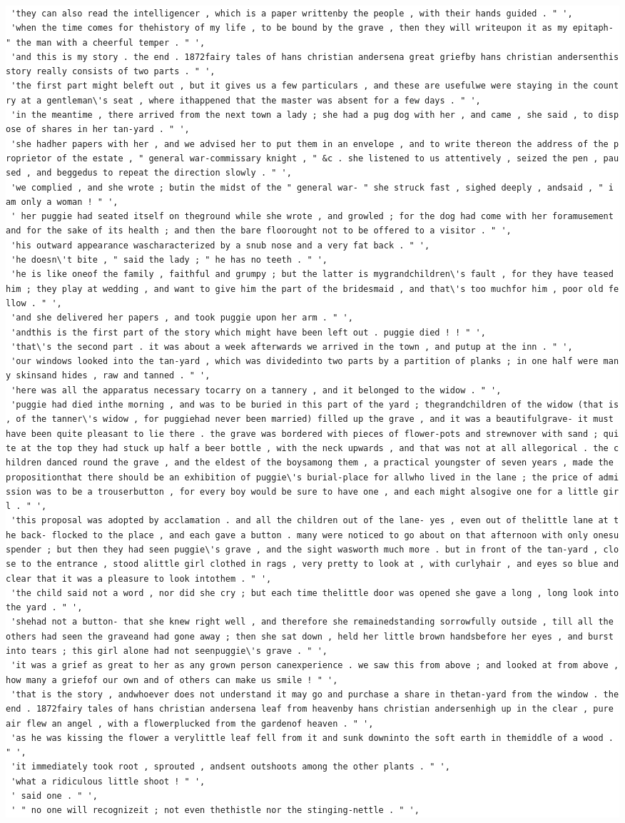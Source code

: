      'they can also read the intelligencer , which is a paper writtenby the people , with their hands guided . " ',
     'when the time comes for thehistory of my life , to be bound by the grave , then they will writeupon it as my epitaph- " the man with a cheerful temper . " ',
     'and this is my story . the end . 1872fairy tales of hans christian andersena great griefby hans christian andersenthis story really consists of two parts . " ',
     'the first part might beleft out , but it gives us a few particulars , and these are usefulwe were staying in the country at a gentleman\'s seat , where ithappened that the master was absent for a few days . " ',
     'in the meantime , there arrived from the next town a lady ; she had a pug dog with her , and came , she said , to dispose of shares in her tan-yard . " ',
     'she hadher papers with her , and we advised her to put them in an envelope , and to write thereon the address of the proprietor of the estate , " general war-commissary knight , " &c . she listened to us attentively , seized the pen , paused , and beggedus to repeat the direction slowly . " ',
     'we complied , and she wrote ; butin the midst of the " general war- " she struck fast , sighed deeply , andsaid , " i am only a woman ! " ',
     ' her puggie had seated itself on theground while she wrote , and growled ; for the dog had come with her foramusement and for the sake of its health ; and then the bare floorought not to be offered to a visitor . " ',
     'his outward appearance wascharacterized by a snub nose and a very fat back . " ',
     'he doesn\'t bite , " said the lady ; " he has no teeth . " ',
     'he is like oneof the family , faithful and grumpy ; but the latter is mygrandchildren\'s fault , for they have teased him ; they play at wedding , and want to give him the part of the bridesmaid , and that\'s too muchfor him , poor old fellow . " ',
     'and she delivered her papers , and took puggie upon her arm . " ',
     'andthis is the first part of the story which might have been left out . puggie died ! ! " ',
     'that\'s the second part . it was about a week afterwards we arrived in the town , and putup at the inn . " ',
     'our windows looked into the tan-yard , which was dividedinto two parts by a partition of planks ; in one half were many skinsand hides , raw and tanned . " ',
     'here was all the apparatus necessary tocarry on a tannery , and it belonged to the widow . " ',
     'puggie had died inthe morning , and was to be buried in this part of the yard ; thegrandchildren of the widow (that is , of the tanner\'s widow , for puggiehad never been married) filled up the grave , and it was a beautifulgrave- it must have been quite pleasant to lie there . the grave was bordered with pieces of flower-pots and strewnover with sand ; quite at the top they had stuck up half a beer bottle , with the neck upwards , and that was not at all allegorical . the children danced round the grave , and the eldest of the boysamong them , a practical youngster of seven years , made the propositionthat there should be an exhibition of puggie\'s burial-place for allwho lived in the lane ; the price of admission was to be a trouserbutton , for every boy would be sure to have one , and each might alsogive one for a little girl . " ',
     'this proposal was adopted by acclamation . and all the children out of the lane- yes , even out of thelittle lane at the back- flocked to the place , and each gave a button . many were noticed to go about on that afternoon with only onesuspender ; but then they had seen puggie\'s grave , and the sight wasworth much more . but in front of the tan-yard , close to the entrance , stood alittle girl clothed in rags , very pretty to look at , with curlyhair , and eyes so blue and clear that it was a pleasure to look intothem . " ',
     'the child said not a word , nor did she cry ; but each time thelittle door was opened she gave a long , long look into the yard . " ',
     'shehad not a button- that she knew right well , and therefore she remainedstanding sorrowfully outside , till all the others had seen the graveand had gone away ; then she sat down , held her little brown handsbefore her eyes , and burst into tears ; this girl alone had not seenpuggie\'s grave . " ',
     'it was a grief as great to her as any grown person canexperience . we saw this from above ; and looked at from above , how many a griefof our own and of others can make us smile ! " ',
     'that is the story , andwhoever does not understand it may go and purchase a share in thetan-yard from the window . the end . 1872fairy tales of hans christian andersena leaf from heavenby hans christian andersenhigh up in the clear , pure air flew an angel , with a flowerplucked from the gardenof heaven . " ',
     'as he was kissing the flower a verylittle leaf fell from it and sunk downinto the soft earth in themiddle of a wood . " ',
     'it immediately took root , sprouted , andsent outshoots among the other plants . " ',
     'what a ridiculous little shoot ! " ',
     ' said one . " ',
     ' " no one will recognizeit ; not even thethistle nor the stinging-nettle . " ',